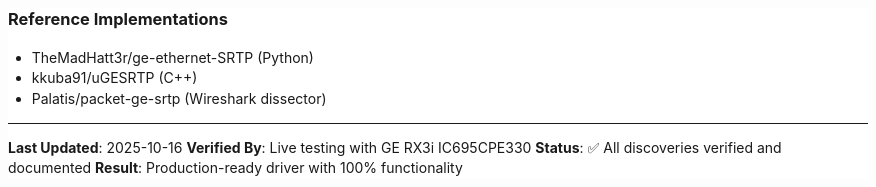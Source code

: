 ### Reference Implementations
- TheMadHatt3r/ge-ethernet-SRTP (Python)
- kkuba91/uGESRTP (C++)
- Palatis/packet-ge-srtp (Wireshark dissector)

---

**Last Updated**: 2025-10-16
**Verified By**: Live testing with GE RX3i IC695CPE330
**Status**: ✅ All discoveries verified and documented
**Result**: Production-ready driver with 100% functionality
